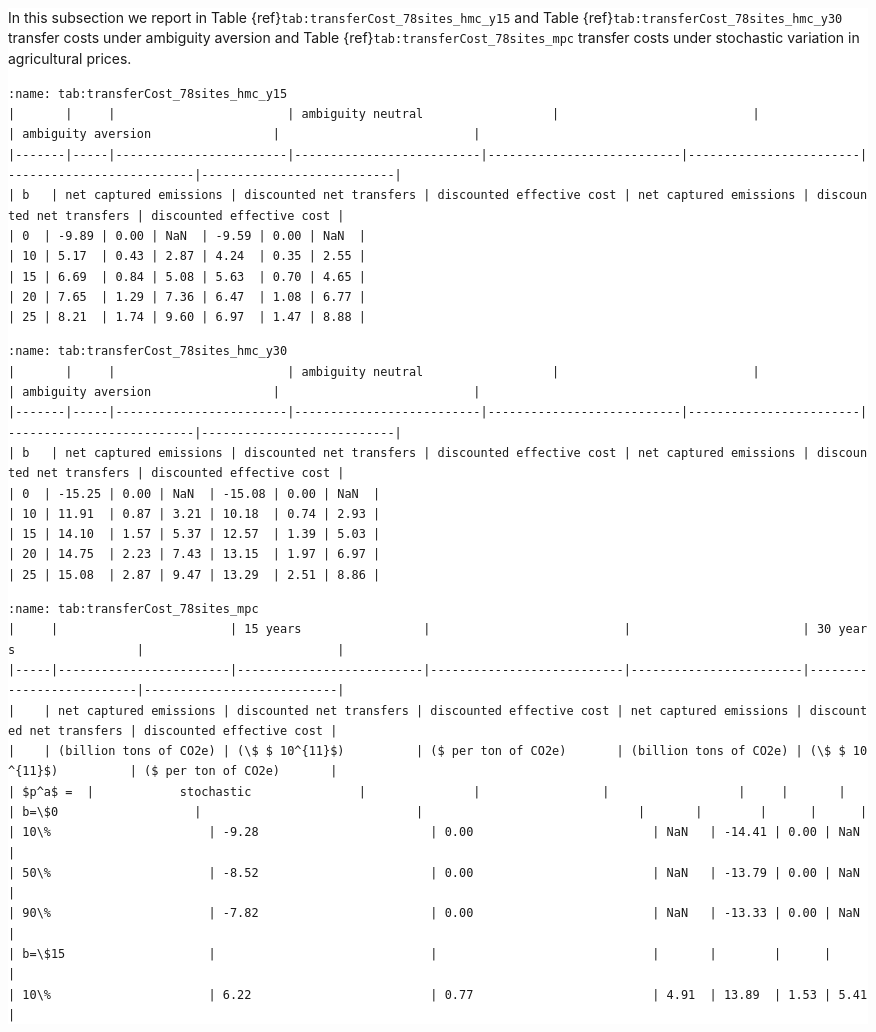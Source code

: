 In this subsection we report in Table
{ref}`tab:transferCost_78sites_hmc_y15` and Table
{ref}`tab:transferCost_78sites_hmc_y30` transfer costs under
ambiguity aversion and Table
{ref}`tab:transferCost_78sites_mpc` transfer costs under
stochastic variation in agricultural prices.




```{table}   Transfer costs under ambiguity - 15 years
:name: tab:transferCost_78sites_hmc_y15
|       |     |                        | ambiguity neutral                  |                           |                        | ambiguity aversion                 |                           |
|-------|-----|------------------------|--------------------------|---------------------------|------------------------|--------------------------|---------------------------|
| b   | net captured emissions | discounted net transfers | discounted effective cost | net captured emissions | discounted net transfers | discounted effective cost |
| 0  | -9.89 | 0.00 | NaN  | -9.59 | 0.00 | NaN  |
| 10 | 5.17  | 0.43 | 2.87 | 4.24  | 0.35 | 2.55 |
| 15 | 6.69  | 0.84 | 5.08 | 5.63  | 0.70 | 4.65 |
| 20 | 7.65  | 1.29 | 7.36 | 6.47  | 1.08 | 6.77 |
| 25 | 8.21  | 1.74 | 9.60 | 6.97  | 1.47 | 8.88 |
```



```{table}   Transfer costs under ambiguity - 30 years
:name: tab:transferCost_78sites_hmc_y30
|       |     |                        | ambiguity neutral                  |                           |                        | ambiguity aversion                 |                           |
|-------|-----|------------------------|--------------------------|---------------------------|------------------------|--------------------------|---------------------------|
| b   | net captured emissions | discounted net transfers | discounted effective cost | net captured emissions | discounted net transfers | discounted effective cost |
| 0  | -15.25 | 0.00 | NaN  | -15.08 | 0.00 | NaN  |
| 10 | 11.91  | 0.87 | 3.21 | 10.18  | 0.74 | 2.93 |
| 15 | 14.10  | 1.57 | 5.37 | 12.57  | 1.39 | 5.03 |
| 20 | 14.75  | 2.23 | 7.43 | 13.15  | 1.97 | 6.97 |
| 25 | 15.08  | 2.87 | 9.47 | 13.29  | 2.51 | 8.86 |
```





```{table}  Transfer costs with stochastic agricultural prices
:name: tab:transferCost_78sites_mpc
|     |                        | 15 years                 |                           |                        | 30 years                 |                           |
|-----|------------------------|--------------------------|---------------------------|------------------------|--------------------------|---------------------------|
|    | net captured emissions | discounted net transfers | discounted effective cost | net captured emissions | discounted net transfers | discounted effective cost |
|    | (billion tons of CO2e) | (\$ $ 10^{11}$)          | ($ per ton of CO2e)       | (billion tons of CO2e) | (\$ $ 10^{11}$)          | ($ per ton of CO2e)       |
| $p^a$ =  |            stochastic               |               |                 |                  |     |       |
| b=\$0                   |                              |                              |       |        |      |      |
| 10\%                      | -9.28                        | 0.00                         | NaN   | -14.41 | 0.00 | NaN  |
| 50\%                      | -8.52                        | 0.00                         | NaN   | -13.79 | 0.00 | NaN  |
| 90\%                      | -7.82                        | 0.00                         | NaN   | -13.33 | 0.00 | NaN  |
| b=\$15                    |                              |                              |       |        |      |      |
| 10\%                      | 6.22                         | 0.77                         | 4.91  | 13.89  | 1.53 | 5.41 |
```